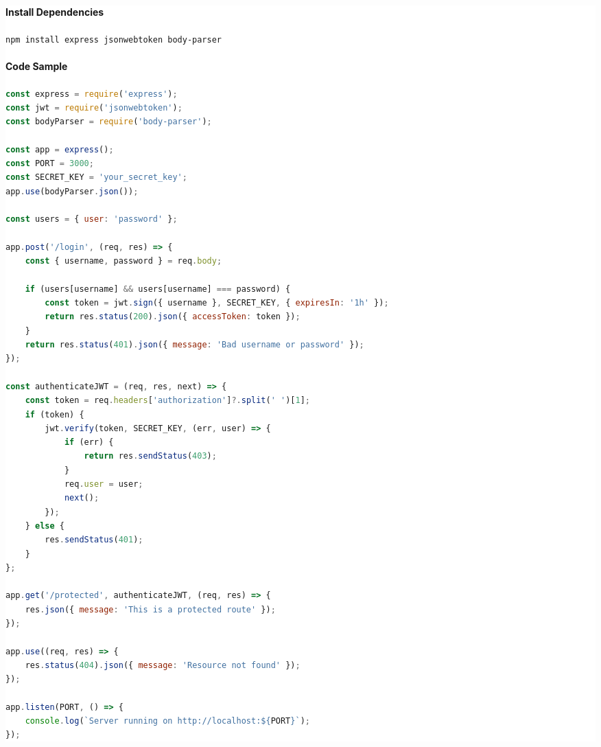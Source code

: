 #### Install Dependencies
```bash
npm install express jsonwebtoken body-parser
```

#### Code Sample
```javascript
const express = require('express');
const jwt = require('jsonwebtoken');
const bodyParser = require('body-parser');

const app = express();
const PORT = 3000;
const SECRET_KEY = 'your_secret_key';
app.use(bodyParser.json());

const users = { user: 'password' };

app.post('/login', (req, res) => {
    const { username, password } = req.body;

    if (users[username] && users[username] === password) {
        const token = jwt.sign({ username }, SECRET_KEY, { expiresIn: '1h' });
        return res.status(200).json({ accessToken: token });
    }
    return res.status(401).json({ message: 'Bad username or password' });
});

const authenticateJWT = (req, res, next) => {
    const token = req.headers['authorization']?.split(' ')[1];
    if (token) {
        jwt.verify(token, SECRET_KEY, (err, user) => {
            if (err) {
                return res.sendStatus(403);
            }
            req.user = user;
            next();
        });
    } else {
        res.sendStatus(401);
    }
};

app.get('/protected', authenticateJWT, (req, res) => {
    res.json({ message: 'This is a protected route' });
});

app.use((req, res) => {
    res.status(404).json({ message: 'Resource not found' });
});

app.listen(PORT, () => {
    console.log(`Server running on http://localhost:${PORT}`);
});
```

